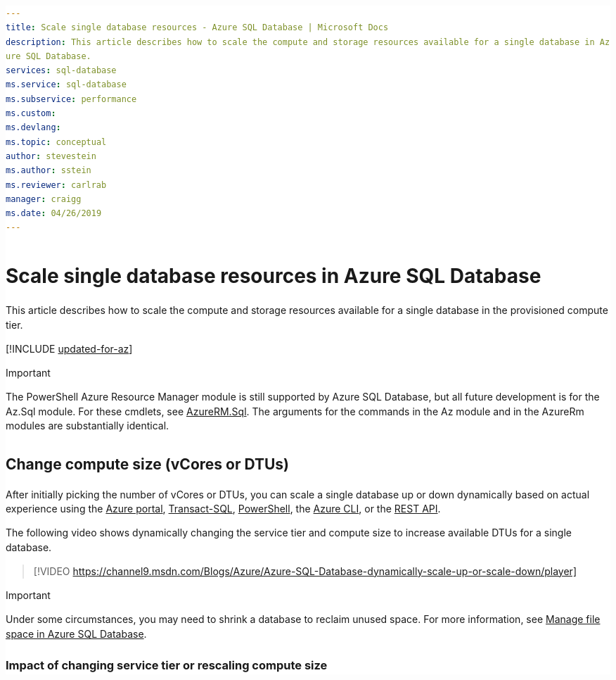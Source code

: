 ```yaml
---
title: Scale single database resources - Azure SQL Database | Microsoft Docs
description: This article describes how to scale the compute and storage resources available for a single database in Azure SQL Database. 
services: sql-database
ms.service: sql-database
ms.subservice: performance
ms.custom:
ms.devlang: 
ms.topic: conceptual
author: stevestein
ms.author: sstein
ms.reviewer: carlrab
manager: craigg
ms.date: 04/26/2019
---
```

# Scale single database resources in Azure SQL Database

This article describes how to scale the compute and storage resources available for a single database in the provisioned compute tier. 

[!INCLUDE [updated-for-az](../../includes/updated-for-az.md)]
> [!IMPORTANT]
> The PowerShell Azure Resource Manager module is still supported by Azure SQL Database, but all future development is for the Az.Sql module. For these cmdlets, see [AzureRM.Sql](https://docs.microsoft.com/powershell/module/AzureRM.Sql/). The arguments for the commands in the Az module and in the AzureRm modules are substantially identical.

## Change compute size (vCores or DTUs)

After initially picking the number of vCores or DTUs, you can scale a single database up or down dynamically based on actual experience using the [Azure portal](sql-database-single-databases-manage.md#manage-an-existing-sql-database-server), [Transact-SQL](https://docs.microsoft.com/sql/t-sql/statements/alter-database-transact-sql?view=azuresqldb-current#examples-1), [PowerShell](/powershell/module/az.sql/set-azsqldatabase), the [Azure CLI](/cli/azure/sql/db#az-sql-db-update), or the [REST API](https://docs.microsoft.com/rest/api/sql/databases/update).

The following video shows dynamically changing the service tier and compute size to increase available DTUs for a single database.

> [!VIDEO https://channel9.msdn.com/Blogs/Azure/Azure-SQL-Database-dynamically-scale-up-or-scale-down/player]
>

> [!IMPORTANT]
> Under some circumstances, you may need to shrink a database to reclaim unused space. For more information, see [Manage file space in Azure SQL Database](sql-database-file-space-management.md).

### Impact of changing service tier or rescaling compute size
